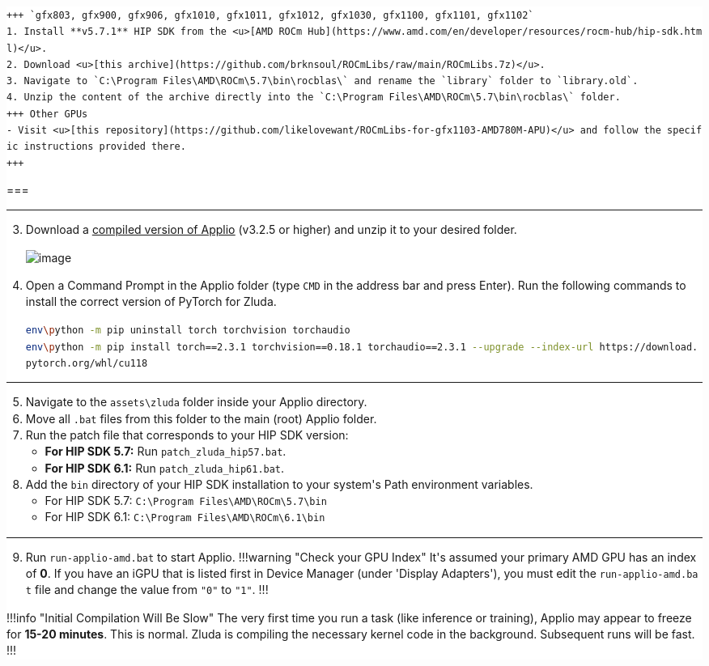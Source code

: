     +++ `gfx803, gfx900, gfx906, gfx1010, gfx1011, gfx1012, gfx1030, gfx1100, gfx1101, gfx1102`
    1. Install **v5.7.1** HIP SDK from the <u>[AMD ROCm Hub](https://www.amd.com/en/developer/resources/rocm-hub/hip-sdk.html)</u>.
    2. Download <u>[this archive](https://github.com/brknsoul/ROCmLibs/raw/main/ROCmLibs.7z)</u>.
    3. Navigate to `C:\Program Files\AMD\ROCm\5.7\bin\rocblas\` and rename the `library` folder to `library.old`.
    4. Unzip the content of the archive directly into the `C:\Program Files\AMD\ROCm\5.7\bin\rocblas\` folder.
    +++ Other GPUs
    - Visit <u>[this repository](https://github.com/likelovewant/ROCmLibs-for-gfx1103-AMD780M-APU)</u> and follow the specific instructions provided there.
    +++
===

***

3. Download a <u>[compiled version of Applio](https://huggingface.co/IAHispano/Applio/tree/main/Compiled)</u> (v3.2.5 or higher) and unzip it to your desired folder.

    <img src="..\applio-img\2-localappliodl.png" alt="image" width="400">

4. Open a Command Prompt in the Applio folder (type `CMD` in the address bar and press Enter). Run the following commands to install the correct version of PyTorch for Zluda.
   ```bash
   env\python -m pip uninstall torch torchvision torchaudio
   env\python -m pip install torch==2.3.1 torchvision==0.18.1 torchaudio==2.3.1 --upgrade --index-url https://download.pytorch.org/whl/cu118
   ```

***

5. Navigate to the `assets\zluda` folder inside your Applio directory.
6. Move all `.bat` files from this folder to the main (root) Applio folder.
7. Run the patch file that corresponds to your HIP SDK version:
    - **For HIP SDK 5.7:** Run `patch_zluda_hip57.bat`.
    - **For HIP SDK 6.1:** Run `patch_zluda_hip61.bat`.
8. Add the `bin` directory of your HIP SDK installation to your system's Path environment variables.
    - For HIP SDK 5.7: `C:\Program Files\AMD\ROCm\5.7\bin`
    - For HIP SDK 6.1: `C:\Program Files\AMD\ROCm\6.1\bin`

***

9.  Run `run-applio-amd.bat` to start Applio.
!!!warning "Check your GPU Index"
It's assumed your primary AMD GPU has an index of **0**. If you have an iGPU that is listed first in Device Manager (under 'Display Adapters'), you must edit the `run-applio-amd.bat` file and change the value from `"0"` to `"1"`.
!!!

!!!info "Initial Compilation Will Be Slow"
The very first time you run a task (like inference or training), Applio may appear to freeze for **15-20 minutes**. This is normal. Zluda is compiling the necessary kernel code in the background. Subsequent runs will be fast.
!!!
